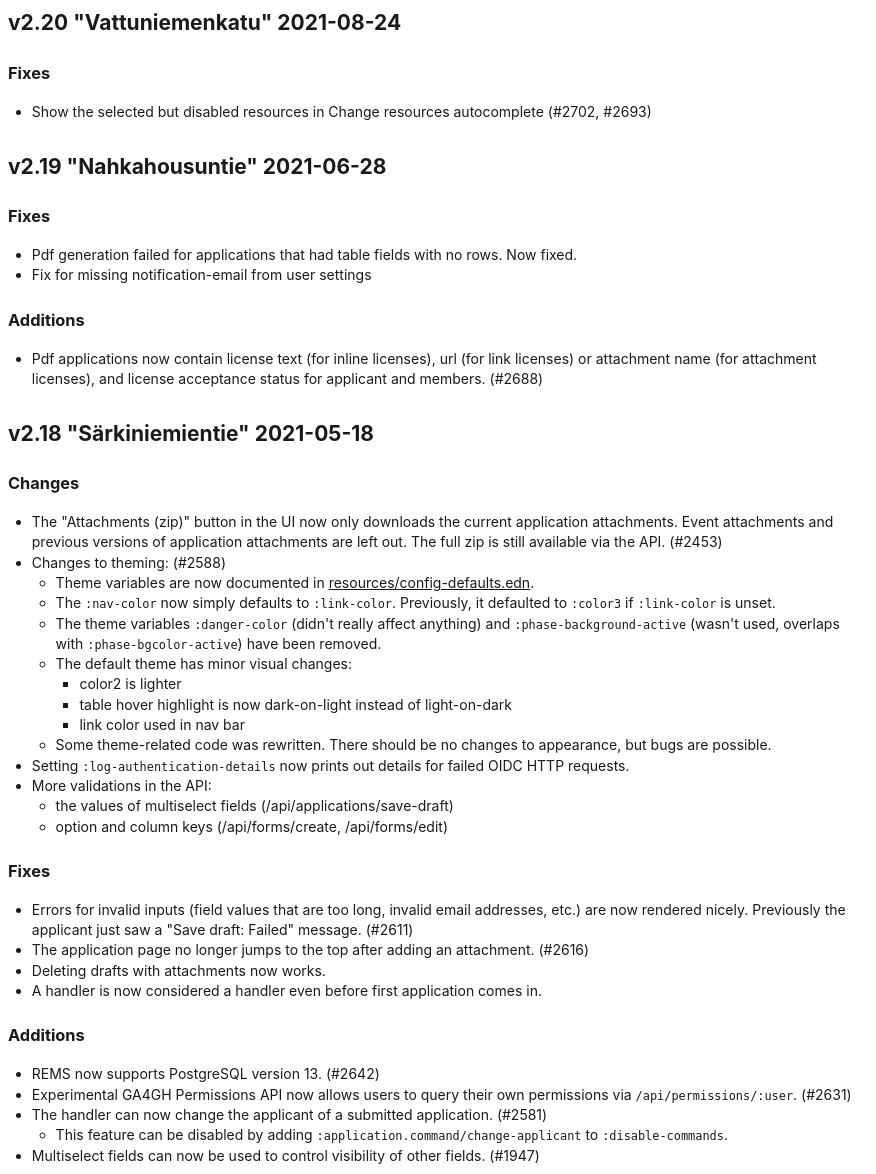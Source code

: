 ## v2.20 "Vattuniemenkatu" 2021-08-24

### Fixes
- Show the selected but disabled resources in Change resources autocomplete (#2702, #2693)

## v2.19 "Nahkahousuntie" 2021-06-28

### Fixes
- Pdf generation failed for applications that had table fields with no rows. Now fixed.
- Fix for missing notification-email from user settings

### Additions
- Pdf applications now contain license text (for inline licenses), url (for link licenses) or attachment name (for attachment licenses), and license acceptance status for applicant and members. (#2688)

## v2.18 "Särkiniemientie" 2021-05-18

### Changes
- The "Attachments (zip)" button in the UI now only downloads the current application attachments. Event attachments and previous versions of application attachments are left out. The full zip is still available via the API. (#2453)
- Changes to theming: (#2588)
  - Theme variables are now documented in [resources/config-defaults.edn](resources/config-defaults.edn).
  - The `:nav-color` now simply defaults to `:link-color`. Previously, it defaulted to `:color3` if `:link-color` is unset.
  - The theme variables `:danger-color` (didn't really affect anything) and `:phase-background-active` (wasn't used, overlaps with `:phase-bgcolor-active`) have been removed.
  - The default theme has minor visual changes:
    - color2 is lighter
    - table hover highlight is now dark-on-light instead of light-on-dark
    - link color used in nav bar
  - Some theme-related code was rewritten. There should be no changes to appearance, but bugs are possible.
- Setting `:log-authentication-details` now prints out details for failed OIDC HTTP requests.
- More validations in the API:
  - the values of multiselect fields (/api/applications/save-draft)
  - option and column keys (/api/forms/create, /api/forms/edit)

### Fixes
- Errors for invalid inputs (field values that are too long, invalid email addresses, etc.) are now rendered nicely. Previously the applicant just saw a "Save draft: Failed" message. (#2611)
- The application page no longer jumps to the top after adding an attachment. (#2616)
- Deleting drafts with attachments now works.
- A handler is now considered a handler even before first application comes in.

### Additions
- REMS now supports PostgreSQL version 13. (#2642)
- Experimental GA4GH Permissions API now allows users to query their own permissions via `/api/permissions/:user`. (#2631)
- The handler can now change the applicant of a submitted application. (#2581)
  - This feature can be disabled by adding `:application.command/change-applicant` to `:disable-commands`.
- Multiselect fields can now be used to control visibility of other fields. (#1947)
